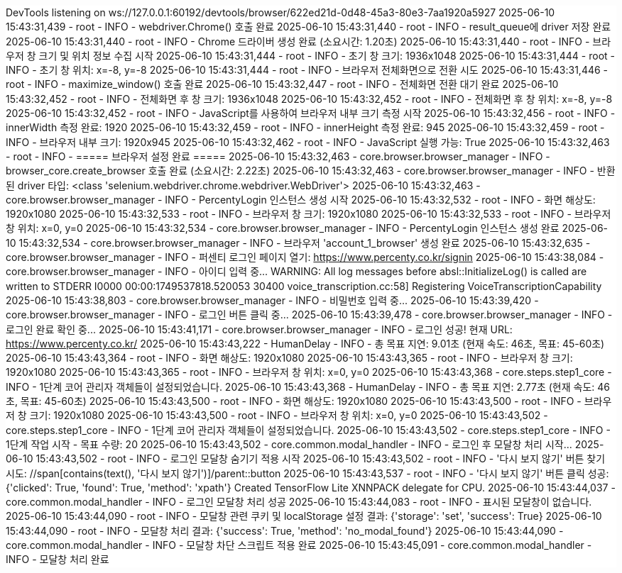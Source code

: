 DevTools listening on ws://127.0.0.1:60192/devtools/browser/622ed21d-0d48-45a3-80e3-7aa1920a5927
2025-06-10 15:43:31,439 - root - INFO - webdriver.Chrome() 호출 완료
2025-06-10 15:43:31,440 - root - INFO - result_queue에 driver 저장 완료
2025-06-10 15:43:31,440 - root - INFO - Chrome 드라이버 생성 완료 (소요시간: 1.20초)
2025-06-10 15:43:31,440 - root - INFO - 브라우저 창 크기 및 위치 정보 수집 시작
2025-06-10 15:43:31,444 - root - INFO - 초기 창 크기: 1936x1048
2025-06-10 15:43:31,444 - root - INFO - 초기 창 위치: x=-8, y=-8
2025-06-10 15:43:31,444 - root - INFO - 브라우저 전체화면으로 전환 시도
2025-06-10 15:43:31,446 - root - INFO - maximize_window() 호출 완료
2025-06-10 15:43:32,447 - root - INFO - 전체화면 전환 대기 완료
2025-06-10 15:43:32,452 - root - INFO - 전체화면 후 창 크기: 1936x1048
2025-06-10 15:43:32,452 - root - INFO - 전체화면 후 창 위치: x=-8, y=-8
2025-06-10 15:43:32,452 - root - INFO - JavaScript를 사용하여 브라우저 내부 크기 측정 시작
2025-06-10 15:43:32,456 - root - INFO - innerWidth 측정 완료: 1920
2025-06-10 15:43:32,459 - root - INFO - innerHeight 측정 완료: 945
2025-06-10 15:43:32,459 - root - INFO - 브라우저 내부 크기: 1920x945
2025-06-10 15:43:32,462 - root - INFO - JavaScript 실행 가능: True
2025-06-10 15:43:32,463 - root - INFO - ===== 브라우저 설정 완료 =====
2025-06-10 15:43:32,463 - core.browser.browser_manager - INFO - browser_core.create_browser 호출 완료 (소요시간: 2.22초)
2025-06-10 15:43:32,463 - core.browser.browser_manager - INFO - 반환된 driver 타입: <class 'selenium.webdriver.chrome.webdriver.WebDriver'>
2025-06-10 15:43:32,463 - core.browser.browser_manager - INFO - PercentyLogin 인스턴스 생성 시작
2025-06-10 15:43:32,532 - root - INFO - 화면 해상도: 1920x1080
2025-06-10 15:43:32,533 - root - INFO - 브라우저 창 크기: 1920x1080
2025-06-10 15:43:32,533 - root - INFO - 브라우저 창 위치: x=0, y=0
2025-06-10 15:43:32,534 - core.browser.browser_manager - INFO - PercentyLogin 인스턴스 생성 완료
2025-06-10 15:43:32,534 - core.browser.browser_manager - INFO - 브라우저 'account_1_browser' 생성 완료
2025-06-10 15:43:32,635 - core.browser.browser_manager - INFO - 퍼센티 로그인 페이지 열기: https://www.percenty.co.kr/signin
2025-06-10 15:43:38,084 - core.browser.browser_manager - INFO - 아이디 입력 중...
WARNING: All log messages before absl::InitializeLog() is called are written to STDERR
I0000 00:00:1749537818.520053   30400 voice_transcription.cc:58] Registering VoiceTranscriptionCapability
2025-06-10 15:43:38,803 - core.browser.browser_manager - INFO - 비밀번호 입력 중...
2025-06-10 15:43:39,420 - core.browser.browser_manager - INFO - 로그인 버튼 클릭 중...
2025-06-10 15:43:39,478 - core.browser.browser_manager - INFO - 로그인 완료 확인 중...
2025-06-10 15:43:41,171 - core.browser.browser_manager - INFO - 로그인 성공! 현재 URL: https://www.percenty.co.kr/
2025-06-10 15:43:43,222 - HumanDelay - INFO - 총 목표 지연: 9.01초 (현재 속도: 46초, 목표: 45-60초)
2025-06-10 15:43:43,364 - root - INFO - 화면 해상도: 1920x1080
2025-06-10 15:43:43,365 - root - INFO - 브라우저 창 크기: 1920x1080
2025-06-10 15:43:43,365 - root - INFO - 브라우저 창 위치: x=0, y=0
2025-06-10 15:43:43,368 - core.steps.step1_core - INFO - 1단계 코어 관리자 객체들이 설정되었습니다.
2025-06-10 15:43:43,368 - HumanDelay - INFO - 총 목표 지연: 2.77초 (현재 속도: 46초, 목표: 45-60초)
2025-06-10 15:43:43,500 - root - INFO - 화면 해상도: 1920x1080
2025-06-10 15:43:43,500 - root - INFO - 브라우저 창 크기: 1920x1080
2025-06-10 15:43:43,500 - root - INFO - 브라우저 창 위치: x=0, y=0
2025-06-10 15:43:43,502 - core.steps.step1_core - INFO - 1단계 코어 관리자 객체들이 설정되었습니다.
2025-06-10 15:43:43,502 - core.steps.step1_core - INFO - 1단계 작업 시작 - 목표 수량: 20
2025-06-10 15:43:43,502 - core.common.modal_handler - INFO - 로그인 후 모달창 처리 시작...
2025-06-10 15:43:43,502 - root - INFO - 로그인 모달창 숨기기 적용 시작
2025-06-10 15:43:43,502 - root - INFO - '다시 보지 않기' 버튼 찾기 시도: //span[contains(text(), '다시 보지 않기')]/parent::button
2025-06-10 15:43:43,537 - root - INFO - '다시 보지 않기' 버튼 클릭 성공: {'clicked': True, 'found': True, 'method': 'xpath'}
Created TensorFlow Lite XNNPACK delegate for CPU.
2025-06-10 15:43:44,037 - core.common.modal_handler - INFO - 로그인 모달창 처리 성공
2025-06-10 15:43:44,083 - root - INFO - 표시된 모달창이 없습니다.
2025-06-10 15:43:44,090 - root - INFO - 모달창 관련 쿠키 및 localStorage 설정 결과: {'storage': 'set', 'success': True}
2025-06-10 15:43:44,090 - root - INFO - 모달창 처리 결과: {'success': True, 'method': 'no_modal_found'}
2025-06-10 15:43:44,090 - core.common.modal_handler - INFO - 모달창 차단 스크립트 적용 완료
2025-06-10 15:43:45,091 - core.common.modal_handler - INFO - 모달창 처리 완료